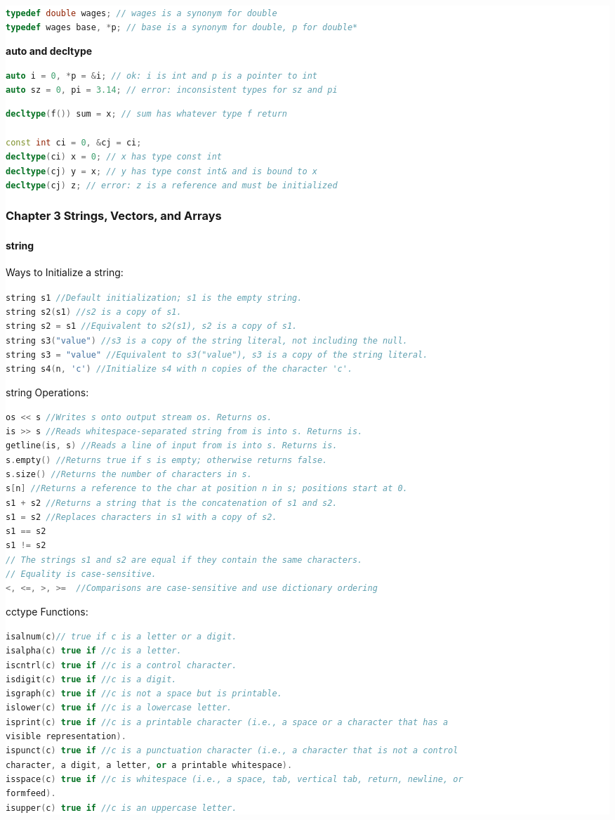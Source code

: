 ```cpp
typedef double wages; // wages is a synonym for double
typedef wages base, *p; // base is a synonym for double, p for double*
```

**auto and decltype**

```cpp
auto i = 0, *p = &i; // ok: i is int and p is a pointer to int
auto sz = 0, pi = 3.14; // error: inconsistent types for sz and pi
```

```cpp
decltype(f()) sum = x; // sum has whatever type f return

const int ci = 0, &cj = ci;
decltype(ci) x = 0; // x has type const int
decltype(cj) y = x; // y has type const int& and is bound to x
decltype(cj) z; // error: z is a reference and must be initialized
```

### Chapter 3 Strings, Vectors, and Arrays

#### string

Ways to Initialize a string:

```cpp
string s1 //Default initialization; s1 is the empty string.
string s2(s1) //s2 is a copy of s1.
string s2 = s1 //Equivalent to s2(s1), s2 is a copy of s1.
string s3("value") //s3 is a copy of the string literal, not including the null.
string s3 = "value" //Equivalent to s3("value"), s3 is a copy of the string literal.
string s4(n, 'c') //Initialize s4 with n copies of the character 'c'.
```

string Operations:

```cpp
os << s //Writes s onto output stream os. Returns os.
is >> s //Reads whitespace-separated string from is into s. Returns is.
getline(is, s) //Reads a line of input from is into s. Returns is.
s.empty() //Returns true if s is empty; otherwise returns false.
s.size() //Returns the number of characters in s.
s[n] //Returns a reference to the char at position n in s; positions start at 0.
s1 + s2 //Returns a string that is the concatenation of s1 and s2.
s1 = s2 //Replaces characters in s1 with a copy of s2.
s1 == s2
s1 != s2
// The strings s1 and s2 are equal if they contain the same characters.
// Equality is case-sensitive.
<, <=, >, >=  //Comparisons are case-sensitive and use dictionary ordering
```

cctype Functions:

```cpp
isalnum(c)// true if c is a letter or a digit.
isalpha(c) true if //c is a letter.
iscntrl(c) true if //c is a control character.
isdigit(c) true if //c is a digit.
isgraph(c) true if //c is not a space but is printable.
islower(c) true if //c is a lowercase letter.
isprint(c) true if //c is a printable character (i.e., a space or a character that has a
visible representation).
ispunct(c) true if //c is a punctuation character (i.e., a character that is not a control
character, a digit, a letter, or a printable whitespace).
isspace(c) true if //c is whitespace (i.e., a space, tab, vertical tab, return, newline, or
formfeed).
isupper(c) true if //c is an uppercase letter.
```